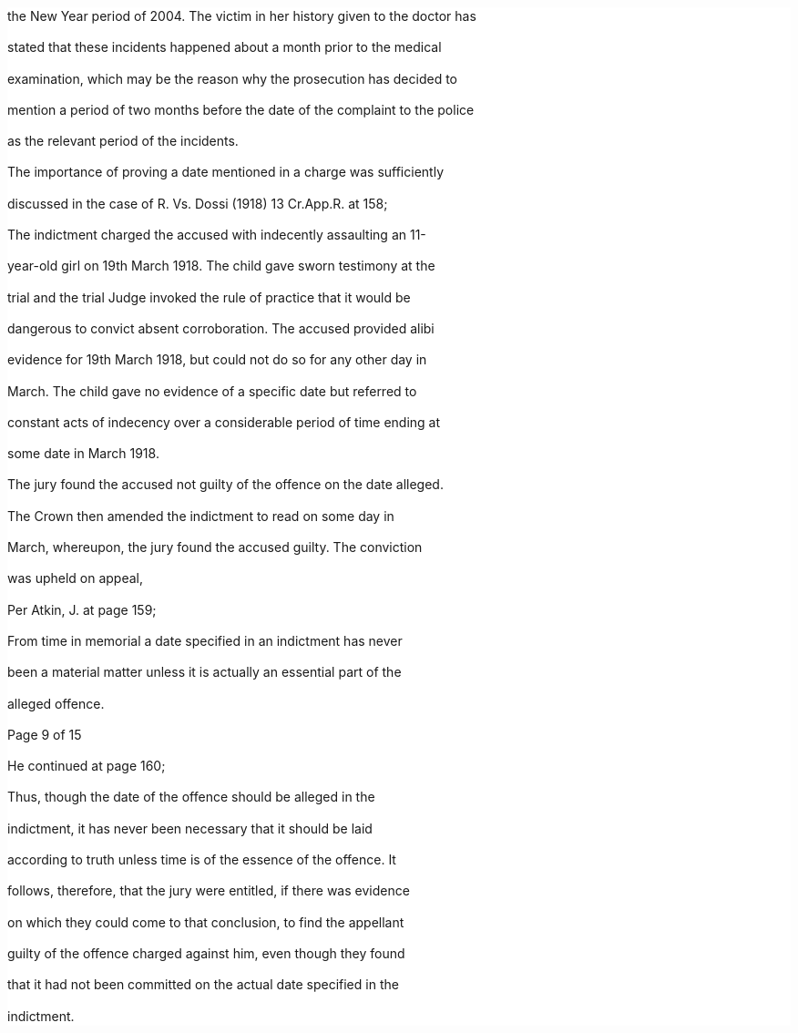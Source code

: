 the New Year period of 2004. The victim in her history given to the doctor has

stated that these incidents happened about a month prior to the medical

examination, which may be the reason why the prosecution has decided to

mention a period of two months before the date of the complaint to the police

as the relevant period of the incidents.

The importance of proving a date mentioned in a charge was sufficiently

discussed in the case of R. Vs. Dossi (1918) 13 Cr.App.R. at 158;

The indictment charged the accused with indecently assaulting an 11-

year-old girl on 19th March 1918. The child gave sworn testimony at the

trial and the trial Judge invoked the rule of practice that it would be

dangerous to convict absent corroboration. The accused provided alibi

evidence for 19th March 1918, but could not do so for any other day in

March. The child gave no evidence of a specific date but referred to

constant acts of indecency over a considerable period of time ending at

some date in March 1918.

The jury found the accused not guilty of the offence on the date alleged.

The Crown then amended the indictment to read on some day in

March, whereupon, the jury found the accused guilty. The conviction

was upheld on appeal,

Per Atkin, J. at page 159;

From time in memorial a date specified in an indictment has never

been a material matter unless it is actually an essential part of the

alleged offence.

Page 9 of 15

He continued at page 160;

Thus, though the date of the offence should be alleged in the

indictment, it has never been necessary that it should be laid

according to truth unless time is of the essence of the offence. It

follows, therefore, that the jury were entitled, if there was evidence

on which they could come to that conclusion, to find the appellant

guilty of the offence charged against him, even though they found

that it had not been committed on the actual date specified in the

indictment.
